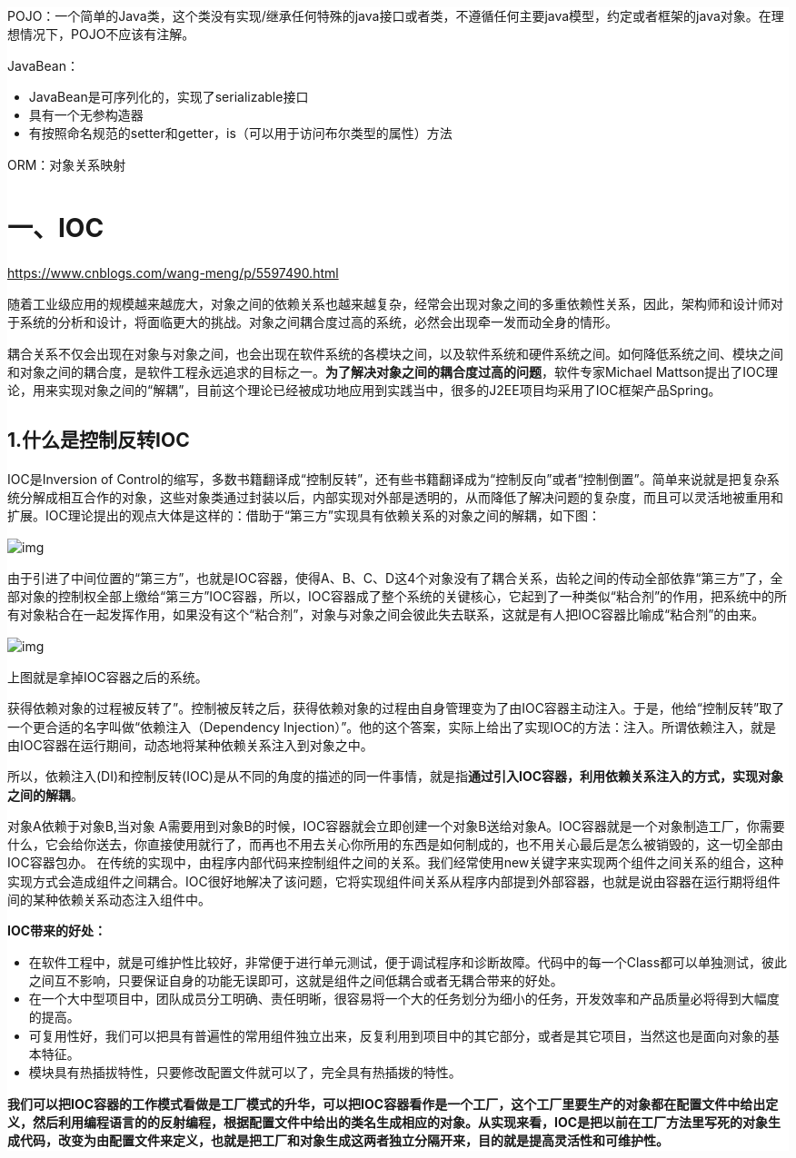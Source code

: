 

POJO：一个简单的Java类，这个类没有实现/继承任何特殊的java接口或者类，不遵循任何主要java模型，约定或者框架的java对象。在理想情况下，POJO不应该有注解。

JavaBean：

- JavaBean是可序列化的，实现了serializable接口
- 具有一个无参构造器
- 有按照命名规范的setter和getter，is（可以用于访问布尔类型的属性）方法

ORM：对象关系映射

# 一、IOC

<https://www.cnblogs.com/wang-meng/p/5597490.html>

随着工业级应用的规模越来越庞大，对象之间的依赖关系也越来越复杂，经常会出现对象之间的多重依赖性关系，因此，架构师和设计师对于系统的分析和设计，将面临更大的挑战。对象之间耦合度过高的系统，必然会出现牵一发而动全身的情形。

耦合关系不仅会出现在对象与对象之间，也会出现在软件系统的各模块之间，以及软件系统和硬件系统之间。如何降低系统之间、模块之间和对象之间的耦合度，是软件工程永远追求的目标之一。**为了解决对象之间的耦合度过高的问题**，软件专家Michael Mattson提出了IOC理论，用来实现对象之间的“解耦”，目前这个理论已经被成功地应用到实践当中，很多的J2EE项目均采用了IOC框架产品Spring。

## 1.什么是控制反转IOC

IOC是Inversion of Control的缩写，多数书籍翻译成“控制反转”，还有些书籍翻译成为“控制反向”或者“控制倒置”。简单来说就是把复杂系统分解成相互合作的对象，这些对象类通过封装以后，内部实现对外部是透明的，从而降低了解决问题的复杂度，而且可以灵活地被重用和扩展。IOC理论提出的观点大体是这样的：借助于“第三方”实现具有依赖关系的对象之间的解耦，如下图：

![img](C:\Users\17646\Desktop\简历内容\assets\2011052709391014.jpg)

由于引进了中间位置的“第三方”，也就是IOC容器，使得A、B、C、D这4个对象没有了耦合关系，齿轮之间的传动全部依靠“第三方”了，全部对象的控制权全部上缴给“第三方”IOC容器，所以，IOC容器成了整个系统的关键核心，它起到了一种类似“粘合剂”的作用，把系统中的所有对象粘合在一起发挥作用，如果没有这个“粘合剂”，对象与对象之间会彼此失去联系，这就是有人把IOC容器比喻成“粘合剂”的由来。

![img](C:\Users\17646\Desktop\简历内容\assets\2011052709392670.jpg)

上图就是拿掉IOC容器之后的系统。

获得依赖对象的过程被反转了”。控制被反转之后，获得依赖对象的过程由自身管理变为了由IOC容器主动注入。于是，他给“控制反转”取了一个更合适的名字叫做“依赖注入（Dependency Injection）”。他的这个答案，实际上给出了实现IOC的方法：注入。所谓依赖注入，就是由IOC容器在运行期间，动态地将某种依赖关系注入到对象之中。

所以，依赖注入(DI)和控制反转(IOC)是从不同的角度的描述的同一件事情，就是指**通过引入IOC容器，利用依赖关系注入的方式，实现对象之间的解耦**。

对象A依赖于对象B,当对象 A需要用到对象B的时候，IOC容器就会立即创建一个对象B送给对象A。IOC容器就是一个对象制造工厂，你需要什么，它会给你送去，你直接使用就行了，而再也不用去关心你所用的东西是如何制成的，也不用关心最后是怎么被销毁的，这一切全部由IOC容器包办。
在传统的实现中，由程序内部代码来控制组件之间的关系。我们经常使用new关键字来实现两个组件之间关系的组合，这种实现方式会造成组件之间耦合。IOC很好地解决了该问题，它将实现组件间关系从程序内部提到外部容器，也就是说由容器在运行期将组件间的某种依赖关系动态注入组件中。

**IOC带来的好处：**

- 在软件工程中，就是可维护性比较好，非常便于进行单元测试，便于调试程序和诊断故障。代码中的每一个Class都可以单独测试，彼此之间互不影响，只要保证自身的功能无误即可，这就是组件之间低耦合或者无耦合带来的好处。
- 在一个大中型项目中，团队成员分工明确、责任明晰，很容易将一个大的任务划分为细小的任务，开发效率和产品质量必将得到大幅度的提高。
- 可复用性好，我们可以把具有普遍性的常用组件独立出来，反复利用到项目中的其它部分，或者是其它项目，当然这也是面向对象的基本特征。
- 模块具有热插拔特性，只要修改配置文件就可以了，完全具有热插拨的特性。

**我们可以把IOC容器的工作模式看做是工厂模式的升华，可以把IOC容器看作是一个工厂，这个工厂里要生产的对象都在配置文件中给出定义，然后利用编程语言的的反射编程，根据配置文件中给出的类名生成相应的对象。从实现来看，IOC是把以前在工厂方法里写死的对象生成代码，改变为由配置文件来定义，也就是把工厂和对象生成这两者独立分隔开来，目的就是提高灵活性和可维护性。**
